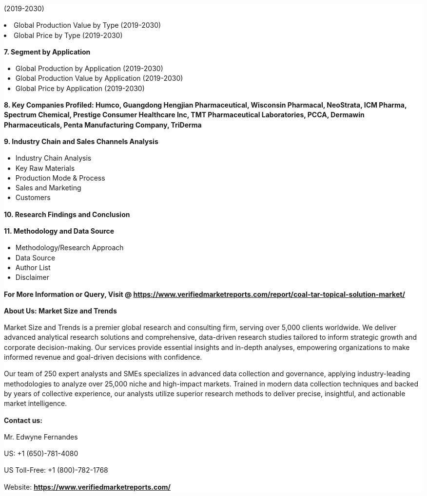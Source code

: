 (2019-2030)</li><li>Global Production Value by Type (2019-2030)</li><li>Global Price by Type (2019-2030)</li></ul><p><strong>7. Segment by Application</strong></p><ul><li>Global Production by Application (2019-2030)</li><li>Global Production Value by Application (2019-2030)</li><li>Global Price by Application (2019-2030)</li></ul><p><strong>8. Key Companies Profiled: Humco, Guangdong Hengjian Pharmaceutical, Wisconsin Pharmacal, NeoStrata, ICM Pharma, Spectrum Chemical, Prestige Consumer Healthcare Inc, TMT Pharmaceutical Laboratories, PCCA, Dermawin Pharmaceuticals, Penta Manufacturing Company, TriDerma</strong></p><p><strong>9. Industry Chain and Sales Channels Analysis</strong></p><ul><li>Industry Chain Analysis</li><li>Key Raw Materials</li><li>Production Mode &amp; Process</li><li>Sales and Marketing</li><li>Customers</li></ul><p><strong>10. Research Findings and Conclusion</strong></p><p><strong>11. Methodology and Data Source</strong></p><ul><li>Methodology/Research Approach</li><li>Data Source</li><li>Author List</li><li>Disclaimer</li></ul></p><p><strong>For More Information or Query, Visit @ <a href="https://www.verifiedmarketreports.com/report/coal-tar-topical-solution-market/">https://www.verifiedmarketreports.com/report/coal-tar-topical-solution-market/</a></strong></p><p><strong>About Us: Market Size and Trends</strong></p><p>Market Size and Trends is a premier global research and consulting firm, serving over 5,000 clients worldwide. We deliver advanced analytical research solutions and comprehensive, data-driven research studies tailored to inform strategic growth and corporate decision-making. Our services provide essential insights and in-depth analyses, empowering organizations to make informed revenue and goal-driven decisions with confidence.</p><p>Our team of 250 expert analysts and SMEs specializes in advanced data collection and governance, applying industry-leading methodologies to analyze over 25,000 niche and high-impact markets. Trained in modern data collection techniques and backed by years of collective experience, our analysts utilize superior research methods to deliver precise, insightful, and actionable market intelligence.</p><p><strong>Contact us:</strong></p><p>Mr. Edwyne Fernandes</p><p>US: +1 (650)-781-4080</p><p>US Toll-Free: +1 (800)-782-1768</p><p>Website: <strong><a href="https://www.verifiedmarketreports.com/">https://www.verifiedmarketreports.com/</a></strong></p>
